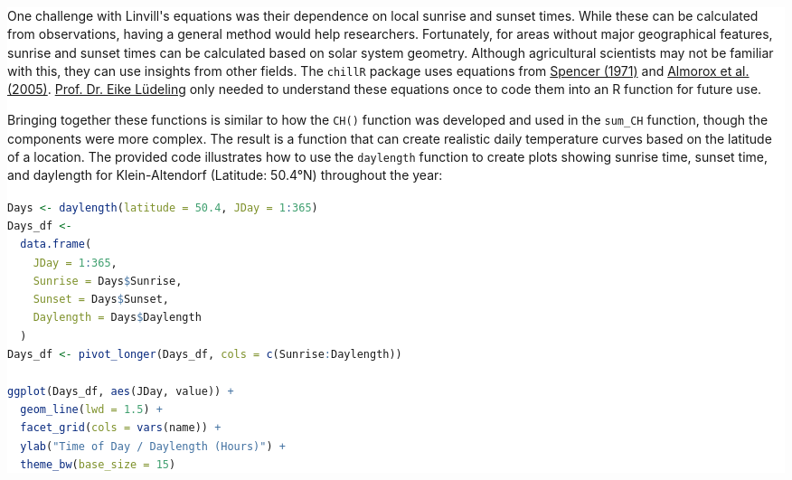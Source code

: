One challenge with Linvill's equations was their dependence on local sunrise and sunset times. While these can be calculated from observations, having a general method would help researchers. Fortunately, for areas without major geographical features, sunrise and sunset times can be calculated based on solar system geometry. Although agricultural scientists may not be familiar with this, they can use insights from other fields. The `chillR` package uses equations from [Spencer (1971)](https://www.mail-archive.com/sundial@uni-koeln.de/msg01050.html) and [Almorox et al. (2005)](https://www.sciencedirect.com/science/article/abs/pii/S0196890404001992). [Prof. Dr. Eike Lüdeling](https://inresgb-lehre.iaas.uni-bonn.de/author/prof.-dr.-eike-luedeling/) only needed to understand these equations once to code them into an R function for future use.

Bringing together these functions is similar to how the `CH()` function was developed and used in the `sum_CH` function, though the components were more complex. The result is a function that can create realistic daily temperature curves based on the latitude of a location. The provided code illustrates how to use the `daylength` function to create plots showing sunrise time, sunset time, and daylength for Klein-Altendorf (Latitude: 50.4°N) throughout the year:




``` r
Days <- daylength(latitude = 50.4, JDay = 1:365)
Days_df <-
  data.frame(
    JDay = 1:365,
    Sunrise = Days$Sunrise,
    Sunset = Days$Sunset,
    Daylength = Days$Daylength
  )
Days_df <- pivot_longer(Days_df, cols = c(Sunrise:Daylength))

ggplot(Days_df, aes(JDay, value)) +
  geom_line(lwd = 1.5) +
  facet_grid(cols = vars(name)) +
  ylab("Time of Day / Daylength (Hours)") +
  theme_bw(base_size = 15)
```
